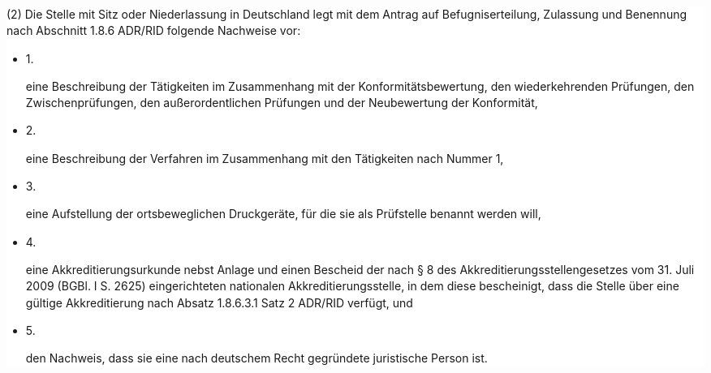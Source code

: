 </div>

<div class="jurAbsatz">

(2) Die Stelle mit Sitz oder Niederlassung in Deutschland legt mit dem
Antrag auf Befugniserteilung, Zulassung und Benennung nach Abschnitt
1.8.6 ADR/RID folgende Nachweise vor:

  - 1\.
    
    <div style="">
    
    eine Beschreibung der Tätigkeiten im Zusammenhang mit der
    Konformitätsbewertung, den wiederkehrenden Prüfungen, den
    Zwischenprüfungen, den außerordentlichen Prüfungen und der
    Neubewertung der Konformität,
    
    </div>

  - 2\.
    
    <div style="">
    
    eine Beschreibung der Verfahren im Zusammenhang mit den Tätigkeiten
    nach Nummer 1,
    
    </div>

  - 3\.
    
    <div style="">
    
    eine Aufstellung der ortsbeweglichen Druckgeräte, für die sie als
    Prüfstelle benannt werden will,
    
    </div>

  - 4\.
    
    <div style="">
    
    eine Akkreditierungsurkunde nebst Anlage und einen Bescheid der nach
    § 8 des Akkreditierungsstellengesetzes vom 31. Juli 2009 (BGBl. I S.
    2625) eingerichteten nationalen Akkreditierungsstelle, in dem diese
    bescheinigt, dass die Stelle über eine gültige Akkreditierung nach
    Absatz 1.8.6.3.1 Satz 2 ADR/RID verfügt, und
    
    </div>

  - 5\.
    
    <div style="">
    
    den Nachweis, dass sie eine nach deutschem Recht gegründete
    juristische Person ist.
    
    </div>

</div>

<div class="jurAbsatz">
